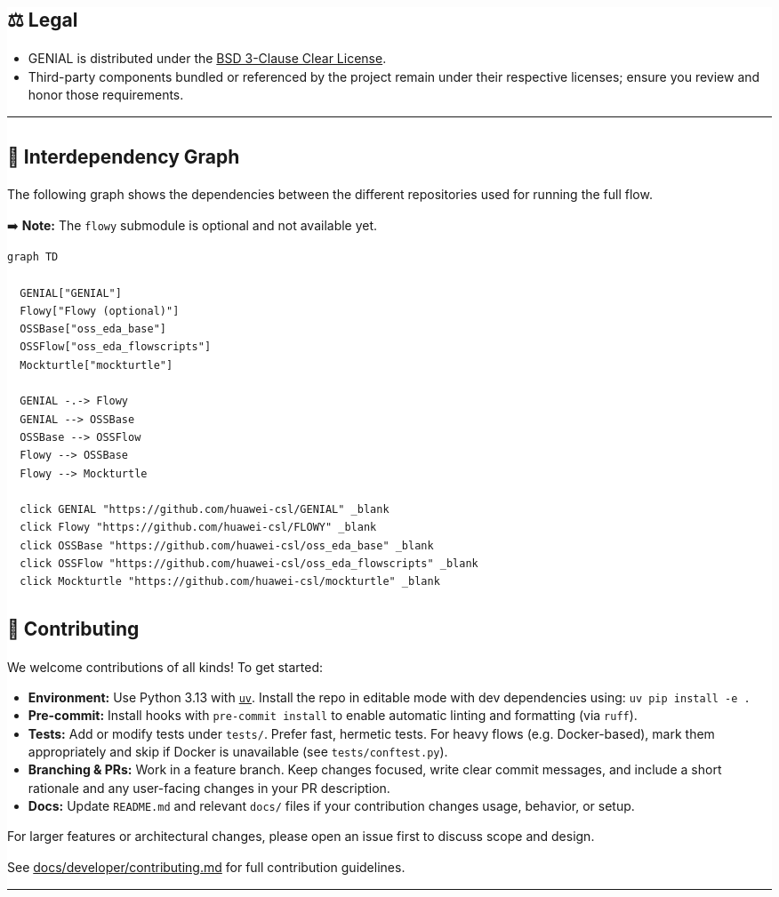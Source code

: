 
## ⚖️ Legal

- GENIAL is distributed under the [BSD 3-Clause Clear License](LICENSE).
- Third-party components bundled or referenced by the project remain under their respective licenses; ensure you review and honor those requirements.

---

## 🎡 Interdependency Graph
The following graph shows the dependencies between the different repositories used for running the full flow.

➡️ **Note:** The `flowy` submodule is optional and not available yet.

```mermaid
graph TD

  GENIAL["GENIAL"]
  Flowy["Flowy (optional)"]
  OSSBase["oss_eda_base"]
  OSSFlow["oss_eda_flowscripts"]
  Mockturtle["mockturtle"]

  GENIAL -.-> Flowy
  GENIAL --> OSSBase
  OSSBase --> OSSFlow
  Flowy --> OSSBase
  Flowy --> Mockturtle

  click GENIAL "https://github.com/huawei-csl/GENIAL" _blank
  click Flowy "https://github.com/huawei-csl/FLOWY" _blank
  click OSSBase "https://github.com/huawei-csl/oss_eda_base" _blank
  click OSSFlow "https://github.com/huawei-csl/oss_eda_flowscripts" _blank
  click Mockturtle "https://github.com/huawei-csl/mockturtle" _blank
```

## 🤝 Contributing

We welcome contributions of all kinds! To get started:

* **Environment:** Use Python 3.13 with [`uv`](https://astral.sh/uv/). Install the repo in editable mode with dev dependencies using:
  `uv pip install -e .`
* **Pre-commit:** Install hooks with `pre-commit install` to enable automatic linting and formatting (via `ruff`).
* **Tests:** Add or modify tests under `tests/`. Prefer fast, hermetic tests. For heavy flows (e.g. Docker-based), mark them appropriately and skip if Docker is unavailable (see `tests/conftest.py`).
* **Branching & PRs:** Work in a feature branch. Keep changes focused, write clear commit messages, and include a short rationale and any user-facing changes in your PR description.
* **Docs:** Update `README.md` and relevant `docs/` files if your contribution changes usage, behavior, or setup.

For larger features or architectural changes, please open an issue first to discuss scope and design.

See [docs/developer/contributing.md](docs/developer/contributing.md) for full contribution guidelines.

---
